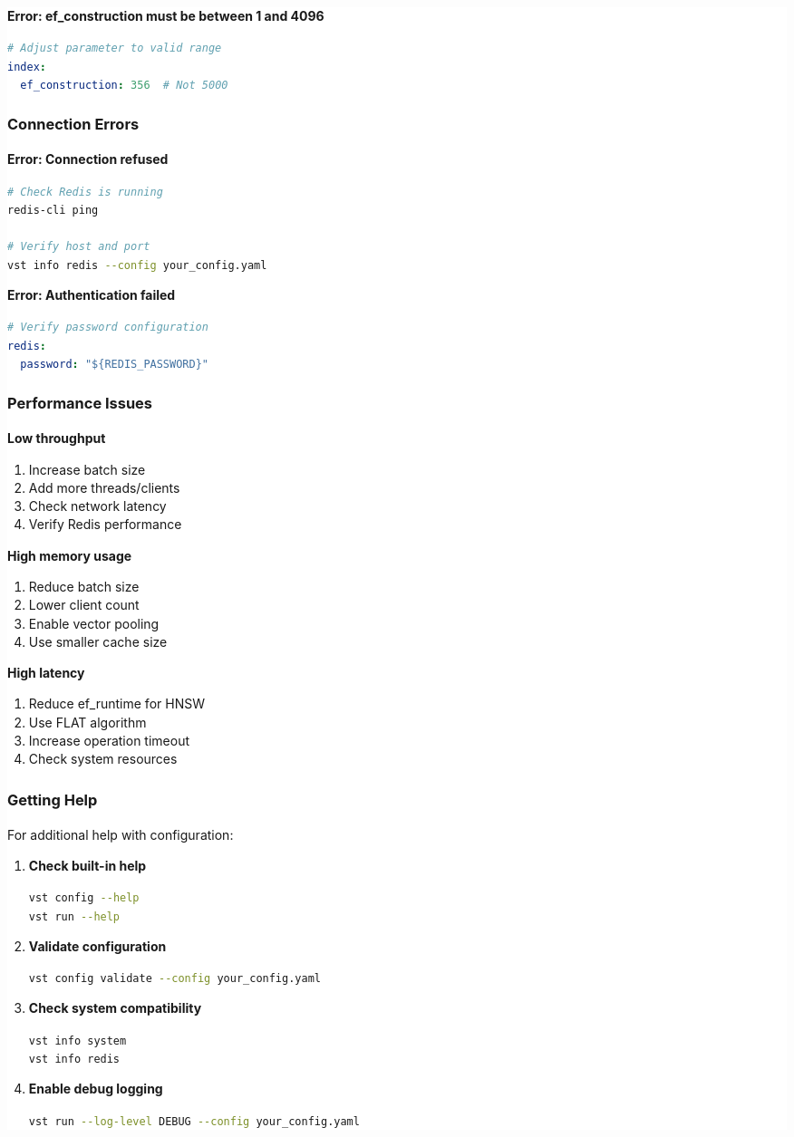 **Error: ef_construction must be between 1 and 4096**
```yaml
# Adjust parameter to valid range
index:
  ef_construction: 356  # Not 5000
```

### Connection Errors

**Error: Connection refused**
```bash
# Check Redis is running
redis-cli ping

# Verify host and port
vst info redis --config your_config.yaml
```

**Error: Authentication failed**
```yaml
# Verify password configuration
redis:
  password: "${REDIS_PASSWORD}"
```

### Performance Issues

**Low throughput**
1. Increase batch size
2. Add more threads/clients
3. Check network latency
4. Verify Redis performance

**High memory usage**
1. Reduce batch size
2. Lower client count
3. Enable vector pooling
4. Use smaller cache size

**High latency**
1. Reduce ef_runtime for HNSW
2. Use FLAT algorithm
3. Increase operation timeout
4. Check system resources

### Getting Help

For additional help with configuration:

1. **Check built-in help**
   ```bash
   vst config --help
   vst run --help
   ```

2. **Validate configuration**
   ```bash
   vst config validate --config your_config.yaml
   ```

3. **Check system compatibility**
   ```bash
   vst info system
   vst info redis
   ```

4. **Enable debug logging**
   ```bash
   vst run --log-level DEBUG --config your_config.yaml
   ```
